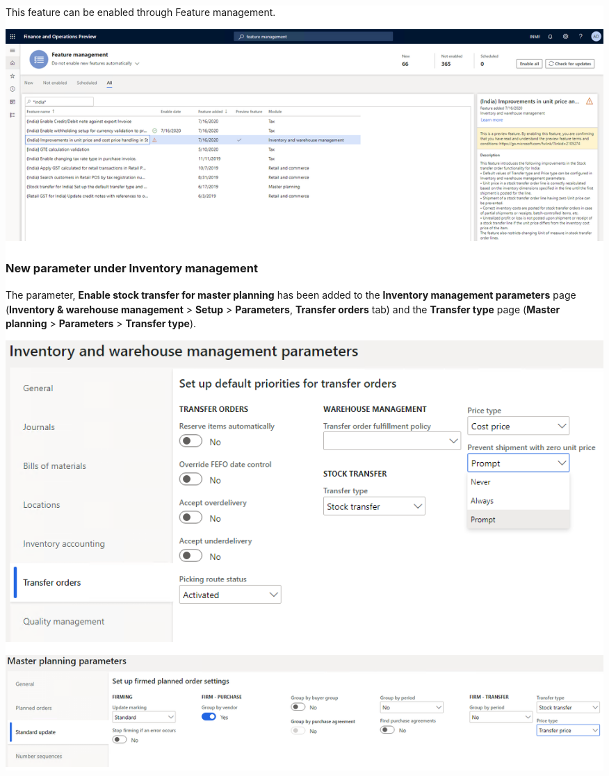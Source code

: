 This feature can be enabled through Feature management.

![Feature management module and list of available features](media/gst-feature-management.png)

### New parameter under Inventory management

The parameter, **Enable stock transfer for master planning** has been added to the **Inventory management parameters** page (**Inventory & warehouse management** > **Setup** > **Parameters**, **Transfer orders** tab) and the **Transfer type** page (**Master planning** > **Parameters** > **Transfer type**).  

![Inventory management parameters page, Transfer orders tab](media/gst-inventory-parameters.png)

![Transfer type page](media/gst-master-planning-parameters.png)
